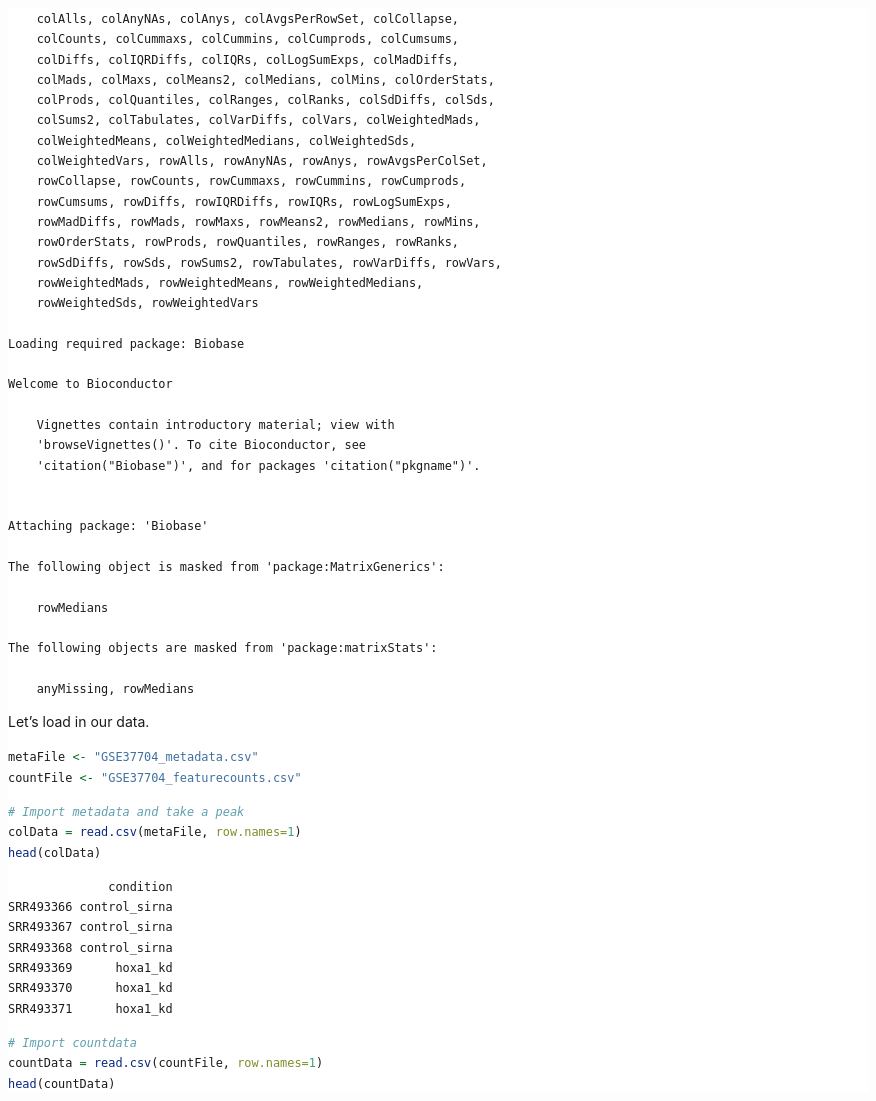         colAlls, colAnyNAs, colAnys, colAvgsPerRowSet, colCollapse,
        colCounts, colCummaxs, colCummins, colCumprods, colCumsums,
        colDiffs, colIQRDiffs, colIQRs, colLogSumExps, colMadDiffs,
        colMads, colMaxs, colMeans2, colMedians, colMins, colOrderStats,
        colProds, colQuantiles, colRanges, colRanks, colSdDiffs, colSds,
        colSums2, colTabulates, colVarDiffs, colVars, colWeightedMads,
        colWeightedMeans, colWeightedMedians, colWeightedSds,
        colWeightedVars, rowAlls, rowAnyNAs, rowAnys, rowAvgsPerColSet,
        rowCollapse, rowCounts, rowCummaxs, rowCummins, rowCumprods,
        rowCumsums, rowDiffs, rowIQRDiffs, rowIQRs, rowLogSumExps,
        rowMadDiffs, rowMads, rowMaxs, rowMeans2, rowMedians, rowMins,
        rowOrderStats, rowProds, rowQuantiles, rowRanges, rowRanks,
        rowSdDiffs, rowSds, rowSums2, rowTabulates, rowVarDiffs, rowVars,
        rowWeightedMads, rowWeightedMeans, rowWeightedMedians,
        rowWeightedSds, rowWeightedVars

    Loading required package: Biobase

    Welcome to Bioconductor

        Vignettes contain introductory material; view with
        'browseVignettes()'. To cite Bioconductor, see
        'citation("Biobase")', and for packages 'citation("pkgname")'.


    Attaching package: 'Biobase'

    The following object is masked from 'package:MatrixGenerics':

        rowMedians

    The following objects are masked from 'package:matrixStats':

        anyMissing, rowMedians

Let’s load in our data.

``` r
metaFile <- "GSE37704_metadata.csv"
countFile <- "GSE37704_featurecounts.csv"
```

``` r
# Import metadata and take a peak
colData = read.csv(metaFile, row.names=1)
head(colData)
```

                  condition
    SRR493366 control_sirna
    SRR493367 control_sirna
    SRR493368 control_sirna
    SRR493369      hoxa1_kd
    SRR493370      hoxa1_kd
    SRR493371      hoxa1_kd

``` r
# Import countdata
countData = read.csv(countFile, row.names=1)
head(countData)
```
